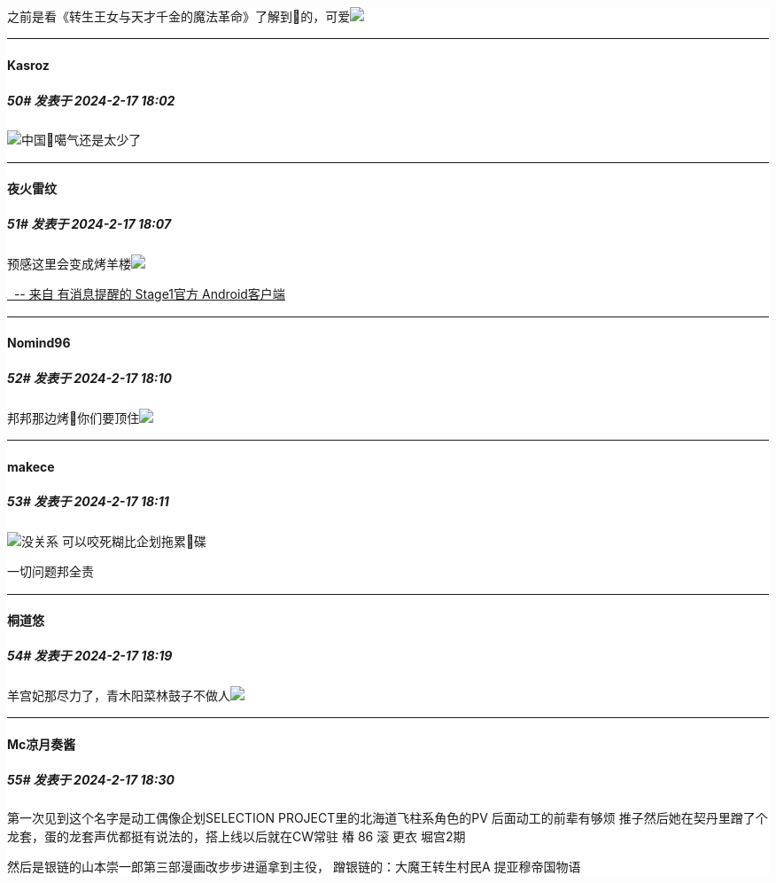 之前是看《转生王女与天才千金的魔法革命》了解到🐏的，可爱<img src="https://static.saraba1st.com/image/smiley/face2017/072.png" referrerpolicy="no-referrer">

*****

####  Kasroz  
##### 50#       发表于 2024-2-17 18:02

<img src="https://static.saraba1st.com/image/smiley/face2017/075.png" referrerpolicy="no-referrer">中国🐑噶气还是太少了


*****

####  夜火雷纹  
##### 51#       发表于 2024-2-17 18:07

预感这里会变成烤羊楼<img src="https://static.saraba1st.com/image/smiley/face2017/067.png" referrerpolicy="no-referrer">

[  -- 来自 有消息提醒的 Stage1官方 Android客户端](https://www.coolapk.com/apk/140634)

*****

####  Nomind96  
##### 52#       发表于 2024-2-17 18:10

邦邦那边烤🐑你们要顶住<img src="https://static.saraba1st.com/image/smiley/face2017/067.png" referrerpolicy="no-referrer">

*****

####  makece  
##### 53#       发表于 2024-2-17 18:11

<img src="https://static.saraba1st.com/image/smiley/face2017/067.png" referrerpolicy="no-referrer">没关系 可以咬死糊比企划拖累🐏碟

一切问题邦全责


*****

####  桐道悠  
##### 54#       发表于 2024-2-17 18:19

羊宫妃那尽力了，青木阳菜林鼓子不做人<img src="https://static.saraba1st.com/image/smiley/face2017/067.png" referrerpolicy="no-referrer">


*****

####  Mc凉月奏酱  
##### 55#       发表于 2024-2-17 18:30

第一次见到这个名字是动工偶像企划SELECTION PROJECT里的北海道飞柱系角色的PV 后面动工的前辈有够烦 推子然后她在契丹里蹭了个龙套，蛋的龙套声优都挺有说法的，搭上线以后就在CW常驻 椿 86 滚 更衣 堀宫2期

然后是银链的山本崇一郎第三部漫画改步步进逼拿到主役， 蹭银链的：大魔王转生村民A 提亚穆帝国物语 
